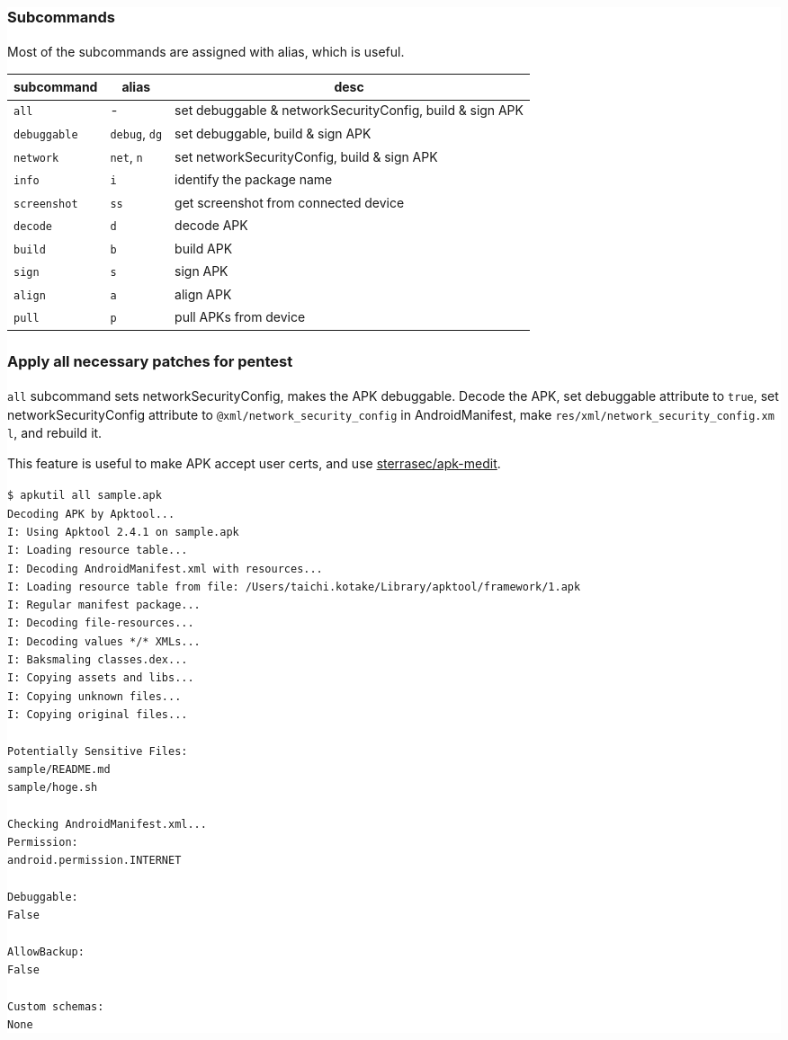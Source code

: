 ### Subcommands

Most of the subcommands are assigned with alias, which is useful.

| subcommand   | alias         | desc                                                     |
| ------------ | ------------- | -------------------------------------------------------- |
| `all`        | -             | set debuggable & networkSecurityConfig, build & sign APK |
| `debuggable` | `debug`, `dg` | set debuggable, build & sign APK                         |
| `network`    | `net`, `n`    | set networkSecurityConfig, build & sign APK              |
| `info`       | `i`           | identify the package name                                |
| `screenshot` | `ss`          | get screenshot from connected device                     |
| `decode`     | `d`           | decode APK                                               |
| `build`      | `b`           | build APK                                                |
| `sign`       | `s`           | sign APK                                                 |
| `align`      | `a`           | align APK                                                |
| `pull`       | `p`           | pull APKs from device                                    |

### Apply all necessary patches for pentest

`all` subcommand sets networkSecurityConfig, makes the APK debuggable.
Decode the APK, set debuggable attribute to `true`, set networkSecurityConfig attribute to `@xml/network_security_config` in AndroidManifest, make `res/xml/network_security_config.xml`, and rebuild it.

This feature is useful to make APK accept user certs, and use [sterrasec/apk-medit](https://github.com/sterrasec/apk-medit).

```
$ apkutil all sample.apk
Decoding APK by Apktool...
I: Using Apktool 2.4.1 on sample.apk
I: Loading resource table...
I: Decoding AndroidManifest.xml with resources...
I: Loading resource table from file: /Users/taichi.kotake/Library/apktool/framework/1.apk
I: Regular manifest package...
I: Decoding file-resources...
I: Decoding values */* XMLs...
I: Baksmaling classes.dex...
I: Copying assets and libs...
I: Copying unknown files...
I: Copying original files...

Potentially Sensitive Files:
sample/README.md
sample/hoge.sh

Checking AndroidManifest.xml...
Permission:
android.permission.INTERNET

Debuggable:
False

AllowBackup:
False

Custom schemas:
None
```